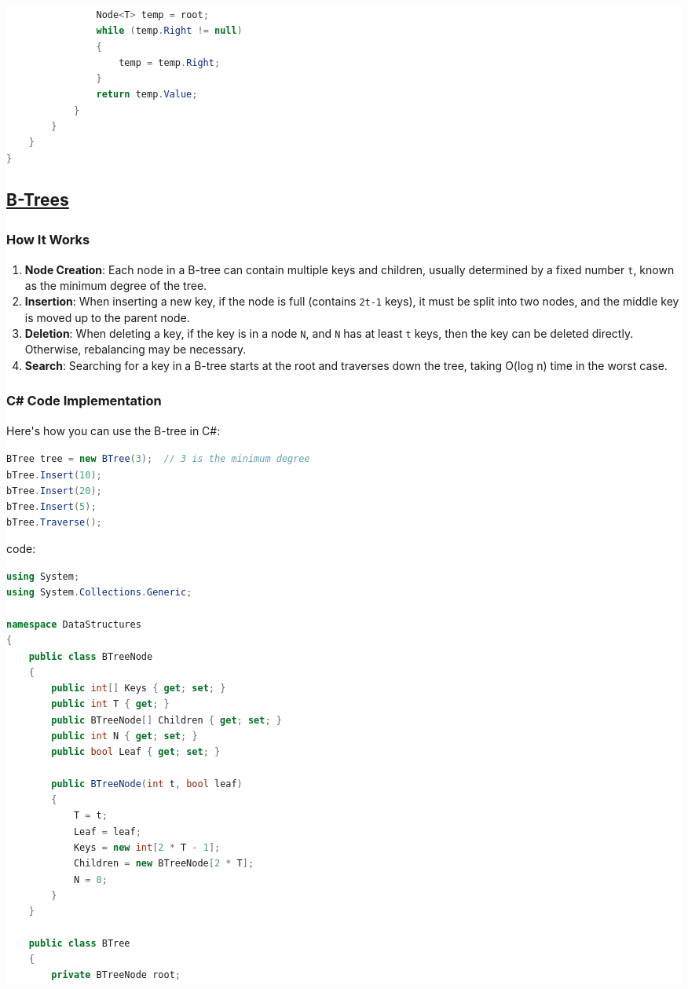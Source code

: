 ```csharp
                Node<T> temp = root;
                while (temp.Right != null)
                {
                    temp = temp.Right;
                }
                return temp.Value;
            }
        }
    }    
}
```
## [B-Trees](#B-Trees)

### How It Works

1. **Node Creation**: Each node in a B-tree can contain multiple keys and children, usually determined by a fixed number `t`, known as the minimum degree of the tree.
2. **Insertion**: When inserting a new key, if the node is full (contains `2t-1` keys), it must be split into two nodes, and the middle key is moved up to the parent node.
3. **Deletion**: When deleting a key, if the key is in a node `N`, and `N` has at least `t` keys, then the key can be deleted directly. Otherwise, rebalancing may be necessary.
4. **Search**: Searching for a key in a B-tree starts at the root and traverses down the tree, taking O(log n) time in the worst case.

### C# Code Implementation

Here's how you can use the B-tree in C#:

```csharp
BTree tree = new BTree(3);  // 3 is the minimum degree
bTree.Insert(10);
bTree.Insert(20);
bTree.Insert(5);
bTree.Traverse(); 
```
code:
```csharp
using System;
using System.Collections.Generic;

namespace DataStructures
{
    public class BTreeNode
    {
        public int[] Keys { get; set; }
        public int T { get; }
        public BTreeNode[] Children { get; set; }
        public int N { get; set; }
        public bool Leaf { get; set; }

        public BTreeNode(int t, bool leaf)
        {
            T = t;
            Leaf = leaf;
            Keys = new int[2 * T - 1];
            Children = new BTreeNode[2 * T];
            N = 0;
        }
    }

    public class BTree
    {
        private BTreeNode root;
```